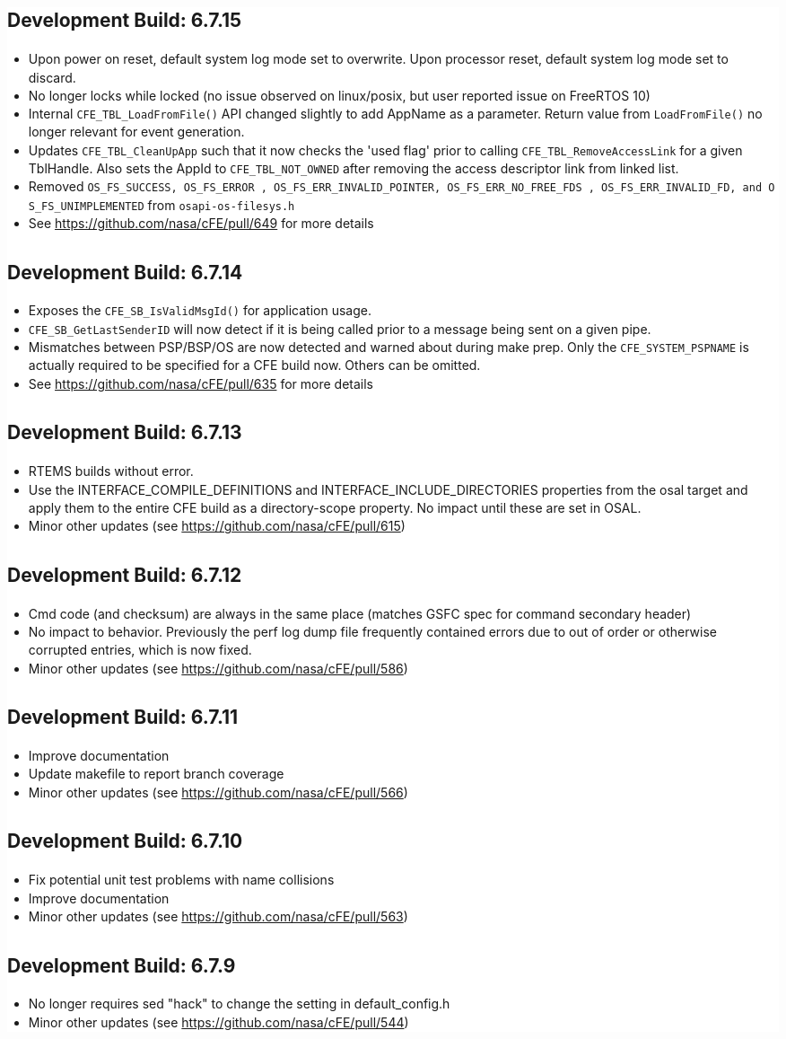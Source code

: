 ## Development Build: 6.7.15
- Upon power on reset, default system log mode set to overwrite. Upon processor reset, default system log mode set to discard.
- No longer locks while locked (no issue observed on linux/posix, but user reported issue on FreeRTOS 10)
- Internal `CFE_TBL_LoadFromFile()` API changed slightly to add AppName as a parameter. Return value from `LoadFromFile()` no longer relevant for event generation.
- Updates `CFE_TBL_CleanUpApp` such that it now checks the 'used flag' prior to calling `CFE_TBL_RemoveAccessLink` for a given TblHandle. Also sets the AppId to `CFE_TBL_NOT_OWNED` after removing the access descriptor link from linked list.
- Removed `OS_FS_SUCCESS, OS_FS_ERROR , OS_FS_ERR_INVALID_POINTER, OS_FS_ERR_NO_FREE_FDS , OS_FS_ERR_INVALID_FD, and OS_FS_UNIMPLEMENTED` from `osapi-os-filesys.h`
- See <https://github.com/nasa/cFE/pull/649> for more details

## Development Build: 6.7.14
- Exposes the `CFE_SB_IsValidMsgId()` for application usage.
- `CFE_SB_GetLastSenderID` will now detect if it is being called prior to a message being sent on a given pipe.
- Mismatches between PSP/BSP/OS are now detected and warned about during make prep. Only the `CFE_SYSTEM_PSPNAME` is actually required to be specified for a CFE build now. Others can be omitted.
- See <https://github.com/nasa/cFE/pull/635> for more details

## Development Build: 6.7.13
- RTEMS builds without error.
- Use the INTERFACE_COMPILE_DEFINITIONS and INTERFACE_INCLUDE_DIRECTORIES properties from the osal target and apply them to the entire CFE build as a directory-scope property. No impact until these are set in OSAL.
- Minor other updates (see <https://github.com/nasa/cFE/pull/615>)

## Development Build: 6.7.12
- Cmd code (and checksum) are always in the same place (matches GSFC spec for command secondary header)
- No impact to behavior. Previously the perf log dump file frequently contained errors due to out of order or otherwise corrupted entries, which is now fixed.
- Minor other updates (see <https://github.com/nasa/cFE/pull/586>)

## Development Build: 6.7.11
- Improve documentation
- Update makefile to report branch coverage
- Minor other updates (see <https://github.com/nasa/cFE/pull/566>)

## Development Build: 6.7.10
- Fix potential unit test problems with name collisions
- Improve documentation
- Minor other updates (see <https://github.com/nasa/cFE/pull/563>)

## Development Build: 6.7.9
- No longer requires sed "hack" to change the setting in default_config.h
- Minor other updates (see <https://github.com/nasa/cFE/pull/544>)
